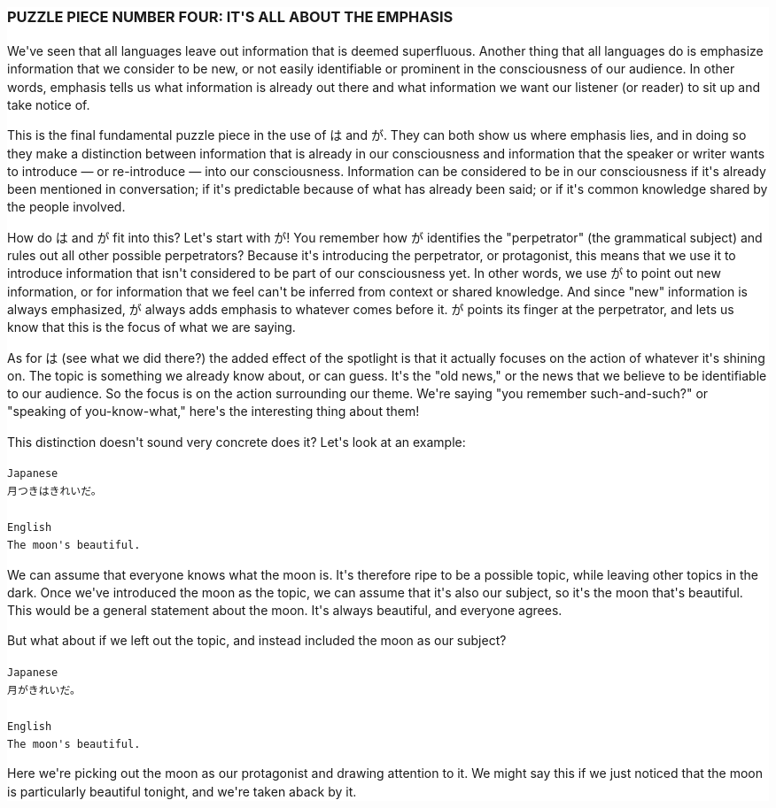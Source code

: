 ### PUZZLE PIECE NUMBER FOUR: IT'S ALL ABOUT THE EMPHASIS

We've seen that all languages leave out information that is deemed superfluous. Another thing that all languages do is emphasize information that we consider to be new, or not easily identifiable or prominent in the consciousness of our audience. In other words, emphasis tells us what information is already out there and what information we want our listener (or reader) to sit up and take notice of.

This is the final fundamental puzzle piece in the use of は and が. They can both show us where emphasis lies, and in doing so they make a distinction between information that is already in our consciousness and information that the speaker or writer wants to introduce — or re-introduce — into our consciousness. Information can be considered to be in our consciousness if it's already been mentioned in conversation; if it's predictable because of what has already been said; or if it's common knowledge shared by the people involved.

How do は and が fit into this? Let's start with が! You remember how が identifies the "perpetrator" (the grammatical subject) and rules out all other possible perpetrators? Because it's introducing the perpetrator, or protagonist, this means that we use it to introduce information that isn't considered to be part of our consciousness yet. In other words, we use が to point out new information, or for information that we feel can't be inferred from context or shared knowledge. And since "new" information is always emphasized, が always adds emphasis to whatever comes before it. が points its finger at the perpetrator, and lets us know that this is the focus of what we are saying.

As for は (see what we did there?) the added effect of the spotlight is that it actually focuses on the action of whatever it's shining on. The topic is something we already know about, or can guess. It's the "old news," or the news that we believe to be identifiable to our audience. So the focus is on the action surrounding our theme. We're saying "you remember such-and-such?" or "speaking of you-know-what," here's the interesting thing about them!

This distinction doesn't sound very concrete does it? Let's look at an example:

```
Japanese
月つきはきれいだ。

English
The moon's beautiful.
```

We can assume that everyone knows what the moon is. It's therefore ripe to be a possible topic, while leaving other topics in the dark. Once we've introduced the moon as the topic, we can assume that it's also our subject, so it's the moon that's beautiful. This would be a general statement about the moon. It's always beautiful, and everyone agrees.

But what about if we left out the topic, and instead included the moon as our subject?

```
Japanese
月がきれいだ。

English
The moon's beautiful.
```

Here we're picking out the moon as our protagonist and drawing attention to it. We might say this if we just noticed that the moon is particularly beautiful tonight, and we're taken aback by it.
